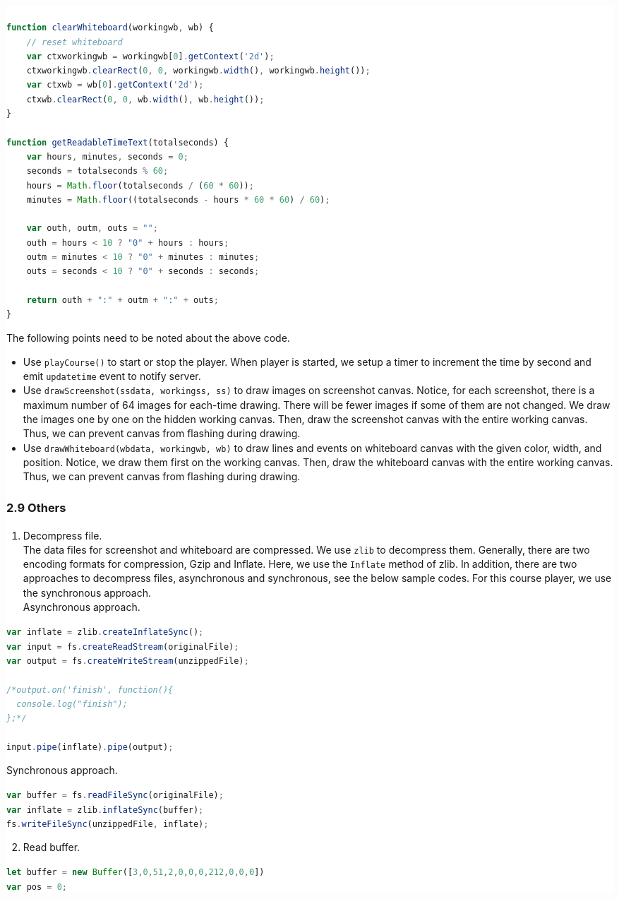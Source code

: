 ```js

function clearWhiteboard(workingwb, wb) {
    // reset whiteboard
    var ctxworkingwb = workingwb[0].getContext('2d');
    ctxworkingwb.clearRect(0, 0, workingwb.width(), workingwb.height());
    var ctxwb = wb[0].getContext('2d');
    ctxwb.clearRect(0, 0, wb.width(), wb.height());
}

function getReadableTimeText(totalseconds) {
    var hours, minutes, seconds = 0;
    seconds = totalseconds % 60;
    hours = Math.floor(totalseconds / (60 * 60));
    minutes = Math.floor((totalseconds - hours * 60 * 60) / 60);

    var outh, outm, outs = "";
    outh = hours < 10 ? "0" + hours : hours;
    outm = minutes < 10 ? "0" + minutes : minutes;
    outs = seconds < 10 ? "0" + seconds : seconds;

    return outh + ":" + outm + ":" + outs;
}
```
The following points need to be noted about the above code.
* Use `playCourse()` to start or stop the player. When player is started, we setup a timer to increment the time by second and emit `updatetime` event to notify server.
* Use `drawScreenshot(ssdata, workingss, ss)` to draw images on screenshot canvas. Notice, for each screenshot, there is a maximum number of 64 images for each-time drawing. There will be fewer images if some of them are not changed. We draw the images one by one on the hidden working canvas. Then, draw the screenshot canvas with the entire working canvas. Thus, we can prevent canvas from flashing during drawing.
* Use `drawWhiteboard(wbdata, workingwb, wb)` to draw lines and events on whiteboard canvas with the given color, width, and position. Notice, we draw them first on the working canvas. Then, draw the whiteboard canvas with the entire working canvas. Thus, we can prevent canvas from flashing during drawing.

### 2.9 Others
1) Decompress file.  
The data files for screenshot and whiteboard are compressed. We use `zlib` to decompress them. Generally, there are two encoding formats for compression, Gzip and Inflate. Here, we use the `Inflate` method of zlib. In addition, there are two approaches to decompress files, asynchronous and synchronous, see the below sample codes. For this course player, we use the synchronous approach.  
Asynchronous approach.
```js
var inflate = zlib.createInflateSync();
var input = fs.createReadStream(originalFile);
var output = fs.createWriteStream(unzippedFile);

/*output.on('finish', function(){
  console.log("finish");
};*/

input.pipe(inflate).pipe(output);
```
Synchronous approach.
```js
var buffer = fs.readFileSync(originalFile);
var inflate = zlib.inflateSync(buffer);
fs.writeFileSync(unzippedFile, inflate);
```
2) Read buffer.
```js
let buffer = new Buffer([3,0,51,2,0,0,0,212,0,0,0])
var pos = 0;
```